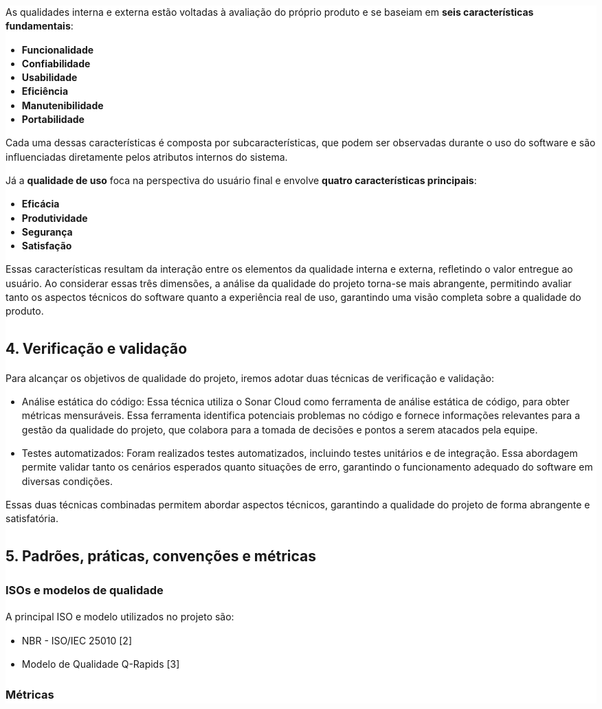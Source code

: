 As qualidades interna e externa estão voltadas à avaliação do próprio produto e se baseiam em **seis características fundamentais**:

* **Funcionalidade**
* **Confiabilidade**
* **Usabilidade**
* **Eficiência**
* **Manutenibilidade**
* **Portabilidade**

Cada uma dessas características é composta por subcaracterísticas, que podem ser observadas durante o uso do software e são influenciadas diretamente pelos atributos internos do sistema.

Já a **qualidade de uso** foca na perspectiva do usuário final e envolve **quatro características principais**:

* **Eficácia**
* **Produtividade**
* **Segurança**
* **Satisfação**

Essas características resultam da interação entre os elementos da qualidade interna e externa, refletindo o valor entregue ao usuário. Ao considerar essas três dimensões, a análise da qualidade do projeto torna-se mais abrangente, permitindo avaliar tanto os aspectos técnicos do software quanto a experiência real de uso, garantindo uma visão completa sobre a qualidade do produto.

## 4. Verificação e validação

Para alcançar os objetivos de qualidade do projeto, iremos adotar duas técnicas de verificação e validação:

- Análise estática do código: Essa técnica utiliza o Sonar Cloud como ferramenta de análise estática de código, para obter métricas mensuráveis. Essa ferramenta identifica potenciais problemas no código e fornece informações relevantes para a gestão da qualidade do projeto, que colabora para a tomada de decisões e pontos a serem atacados pela equipe.

- Testes automatizados: Foram realizados testes automatizados, incluindo testes unitários e de integração. Essa abordagem permite validar tanto os cenários esperados quanto situações de erro, garantindo o funcionamento adequado do software em diversas condições. 

Essas duas técnicas combinadas permitem abordar aspectos técnicos, garantindo a qualidade do projeto de forma abrangente e satisfatória.

## 5. Padrões, práticas, convenções e métricas

### ISOs e modelos de qualidade

A principal ISO e modelo utilizados no projeto são:

* NBR - ISO/IEC 25010 [2]

* Modelo de Qualidade Q-Rapids [3]

### Métricas
